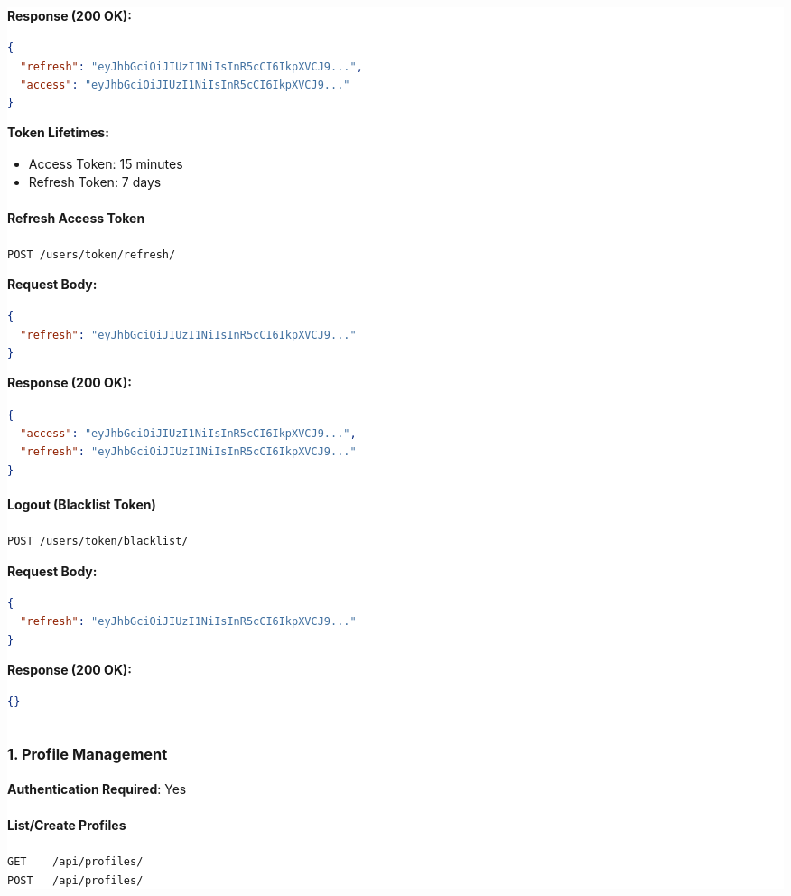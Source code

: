 **Response (200 OK):**
```json
{
  "refresh": "eyJhbGciOiJIUzI1NiIsInR5cCI6IkpXVCJ9...",
  "access": "eyJhbGciOiJIUzI1NiIsInR5cCI6IkpXVCJ9..."
}
```

**Token Lifetimes:**
- Access Token: 15 minutes
- Refresh Token: 7 days

#### Refresh Access Token
```
POST /users/token/refresh/
```

**Request Body:**
```json
{
  "refresh": "eyJhbGciOiJIUzI1NiIsInR5cCI6IkpXVCJ9..."
}
```

**Response (200 OK):**
```json
{
  "access": "eyJhbGciOiJIUzI1NiIsInR5cCI6IkpXVCJ9...",
  "refresh": "eyJhbGciOiJIUzI1NiIsInR5cCI6IkpXVCJ9..."
}
```

#### Logout (Blacklist Token)
```
POST /users/token/blacklist/
```

**Request Body:**
```json
{
  "refresh": "eyJhbGciOiJIUzI1NiIsInR5cCI6IkpXVCJ9..."
}
```

**Response (200 OK):**
```json
{}
```

---

### 1. Profile Management

**Authentication Required**: Yes

#### List/Create Profiles
```
GET    /api/profiles/
POST   /api/profiles/
```
